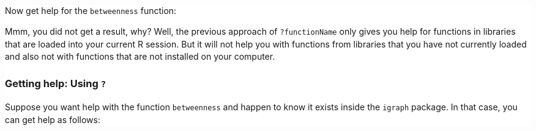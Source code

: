 
Now get help for the `betweenness` function:

<div class="tutorial-exercise" data-label="helpExc2" data-caption="Code" data-completion="1" data-diagnostics="1" data-startover="1" data-lines="0"><script type="application/json" data-opts-chunk="1">{"fig.width":6.5,"fig.height":4,"fig.retina":2,"fig.align":"default","fig.keep":"high","fig.show":"asis","out.width":624,"warning":true,"error":false,"message":true,"exercise.df_print":"paged","exercise.checker":["function (label = NULL, solution_code = NULL, user_code = NULL, ","    check_code = NULL, envir_result = NULL, evaluate_result = NULL, ","    envir_prep = NULL, last_value = NULL, ...) ","{","    if (is.null(user_code)) {","        return(list(message = \"I didn't receive your code. Did you write any?\", ","            correct = FALSE, type = \"error\", location = \"append\"))","    }","    else {","        user_code <- parse(text = user_code)","        if (length(user_code) == 0) {","            return(list(message = \"I didn't receive your code. Did you write any?\", ","                correct = FALSE, type = \"error\", location = \"append\"))","        }","    }","    if (!is.null(solution_code)) {","        solution_code <- parse(text = solution_code)","        if (length(solution_code) == 0) {","            return(list(message = \"No solution is provided for this exercise.\", ","                correct = TRUE, type = \"info\", location = \"append\"))","        }","    }","    had_error_checking <- FALSE","    checked_result <- tryCatch({","        parsed_check_code <- parse(text = check_code)","        if (length(parsed_check_code) > 1) {","            for (i in 1:(length(parsed_check_code) - 1)) {","                eval(parsed_check_code[[i]], envir_prep)","            }","        }","        grading_code <- rlang::call_standardise(parsed_check_code[[length(parsed_check_code)]], ","            envir_prep)","        grader_args <- list(user_quo = rlang::as_quosure(user_code[[length(user_code)]], ","            envir_result))","        if (!is.null(solution_code)) {","            grader_args$solution_quo <- rlang::as_quosure(solution_code[[length(solution_code)]], ","                envir_prep)","        }","        learnr_args <- list(...)","        learnr_args$label <- label","        learnr_args$solution_code <- solution_code","        learnr_args$user_code <- user_code","        learnr_args$check_code <- check_code","        learnr_args$envir_result <- envir_result","        learnr_args$evaluate_result <- evaluate_result","        learnr_args$envir_prep <- envir_prep","        learnr_args$last_value <- last_value","        grading_code$grader_args <- grader_args","        grading_code$learnr_args <- learnr_args","        envir_prep$ans <- grader_args$user","        eval(grading_code, envir_prep)","    }, error = function(e) {","        message(\"\", e)","        had_error_checking <<- TRUE","        graded(correct = FALSE, message = \"Error occured while checking the submission\")","    })","    if (!checkmate::test_class(checked_result, \"grader_graded\")) {","        stop(\"`grade_learnr` should receive a `graded` value from every `-check` chunk\")","    }","    message_type <- if (had_error_checking) {","        \"warning\"","    }","    else {","        if (checked_result$correct) {","            \"success\"","        }","        else {","            \"error\"","        }","    }","    ret <- list(message = checked_result$message, correct = checked_result$correct, ","        type = message_type, location = \"append\")","    ret","}"]}</script></div>

Mmm, you did not get a result, why? Well, the previous approach of
`?functionName` only gives you help for functions in libraries that are loaded
into your current R session. But it will not help you with functions from
libraries that you have not currently loaded and also not with functions that
are not installed on your computer.


### Getting help: Using `?`

Suppose you want help with the function `betweenness` and happen to know it
exists inside the `igraph` package. In that case, you can get help as follows:

<div class="tutorial-exercise" data-label="helpExc3" data-caption="Code" data-completion="1" data-diagnostics="1" data-startover="1" data-lines="0">
